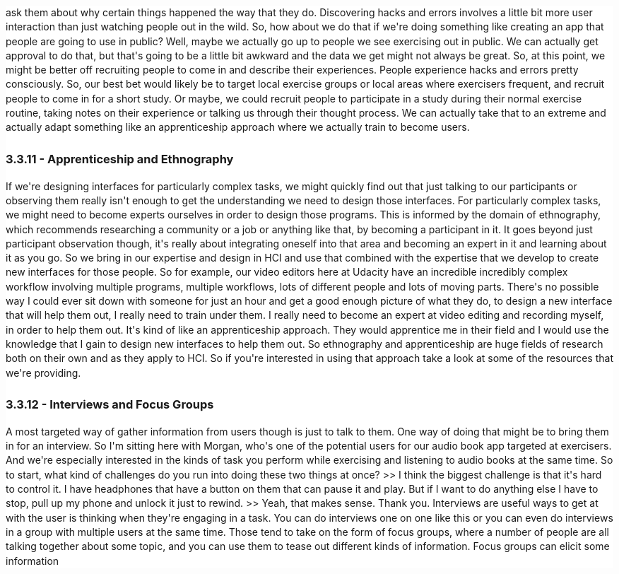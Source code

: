ask them about why certain things happened the way that they do.
Discovering hacks and errors involves a little bit more user interaction
than just watching people out in the wild. So, how about we do that if
we're doing something like creating an app that people are going to use
in public? Well, maybe we actually go up to people we see exercising out
in public. We can actually get approval to do that, but that's going to
be a little bit awkward and the data we get might not always be great.
So, at this point, we might be better off recruiting people to come in
and describe their experiences. People experience hacks and errors
pretty consciously. So, our best bet would likely be to target local
exercise groups or local areas where exercisers frequent, and recruit
people to come in for a short study. Or maybe, we could recruit people
to participate in a study during their normal exercise routine, taking
notes on their experience or talking us through their thought process.
We can actually take that to an extreme and actually adapt something
like an apprenticeship approach where we actually train to become users.

### 3.3.11 - Apprenticeship and Ethnography

If we're designing interfaces for particularly complex tasks, we might
quickly find out that just talking to our participants or observing them
really isn't enough to get the understanding we need to design those
interfaces. For particularly complex tasks, we might need to become
experts ourselves in order to design those programs. This is informed by
the domain of ethnography, which recommends researching a community or a
job or anything like that, by becoming a participant in it. It goes
beyond just participant observation though, it's really about
integrating oneself into that area and becoming an expert in it and
learning about it as you go. So we bring in our expertise and design in
HCI and use that combined with the expertise that we develop to create
new interfaces for those people. So for example, our video editors here
at Udacity have an incredible incredibly complex workflow involving
multiple programs, multiple workflows, lots of different people and lots
of moving parts. There's no possible way I could ever sit down with
someone for just an hour and get a good enough picture of what they do,
to design a new interface that will help them out, I really need to
train under them. I really need to become an expert at video editing and
recording myself, in order to help them out. It's kind of like an
apprenticeship approach. They would apprentice me in their field and I
would use the knowledge that I gain to design new interfaces to help
them out. So ethnography and apprenticeship are huge fields of research
both on their own and as they apply to HCI. So if you're interested in
using that approach take a look at some of the resources that we're
providing.

### 3.3.12 - Interviews and Focus Groups

A most targeted way of gather information from users though is just to
talk to them. One way of doing that might be to bring them in for an
interview. So I'm sitting here with Morgan, who's one of the potential
users for our audio book app targeted at exercisers. And we're
especially interested in the kinds of task you perform while exercising
and listening to audio books at the same time. So to start, what kind of
challenges do you run into doing these two things at once? \>\> I think
the biggest challenge is that it's hard to control it. I have headphones
that have a button on them that can pause it and play. But if I want to
do anything else I have to stop, pull up my phone and unlock it just to
rewind. \>\> Yeah, that makes sense. Thank you. Interviews are useful
ways to get at with the user is thinking when they're engaging in a
task. You can do interviews one on one like this or you can even do
interviews in a group with multiple users at the same time. Those tend
to take on the form of focus groups, where a number of people are all
talking together about some topic, and you can use them to tease out
different kinds of information. Focus groups can elicit some information